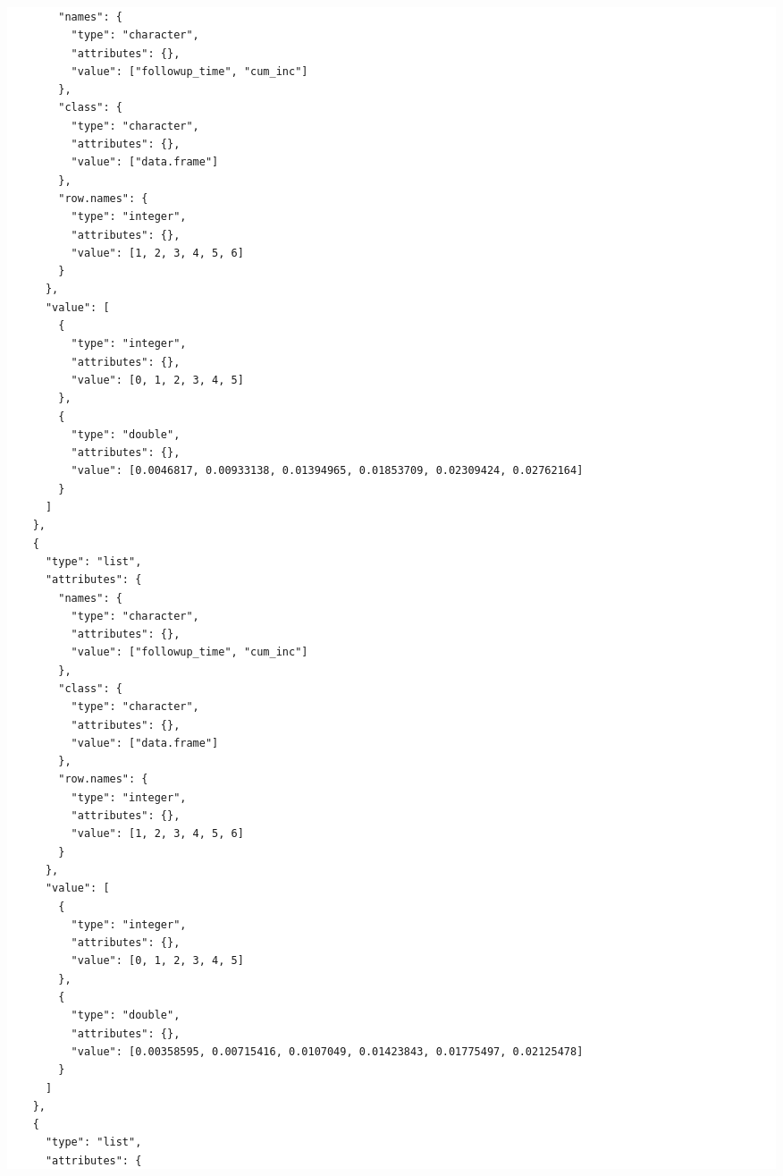             "names": {
              "type": "character",
              "attributes": {},
              "value": ["followup_time", "cum_inc"]
            },
            "class": {
              "type": "character",
              "attributes": {},
              "value": ["data.frame"]
            },
            "row.names": {
              "type": "integer",
              "attributes": {},
              "value": [1, 2, 3, 4, 5, 6]
            }
          },
          "value": [
            {
              "type": "integer",
              "attributes": {},
              "value": [0, 1, 2, 3, 4, 5]
            },
            {
              "type": "double",
              "attributes": {},
              "value": [0.0046817, 0.00933138, 0.01394965, 0.01853709, 0.02309424, 0.02762164]
            }
          ]
        },
        {
          "type": "list",
          "attributes": {
            "names": {
              "type": "character",
              "attributes": {},
              "value": ["followup_time", "cum_inc"]
            },
            "class": {
              "type": "character",
              "attributes": {},
              "value": ["data.frame"]
            },
            "row.names": {
              "type": "integer",
              "attributes": {},
              "value": [1, 2, 3, 4, 5, 6]
            }
          },
          "value": [
            {
              "type": "integer",
              "attributes": {},
              "value": [0, 1, 2, 3, 4, 5]
            },
            {
              "type": "double",
              "attributes": {},
              "value": [0.00358595, 0.00715416, 0.0107049, 0.01423843, 0.01775497, 0.02125478]
            }
          ]
        },
        {
          "type": "list",
          "attributes": {
